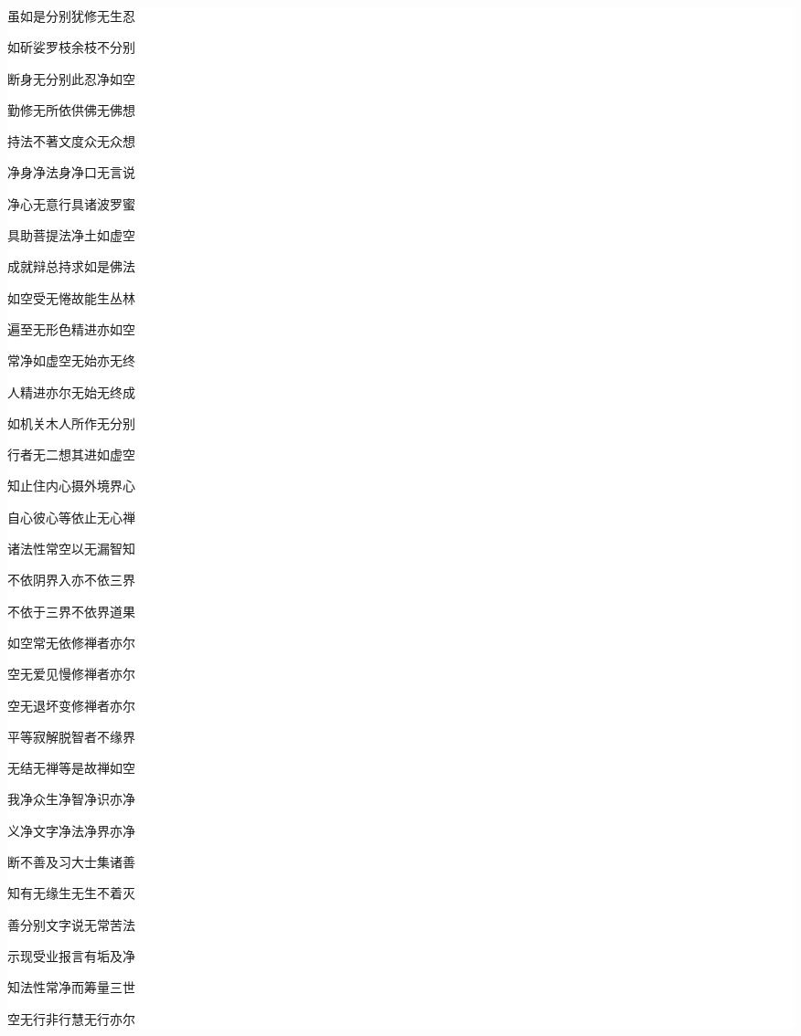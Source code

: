 虽如是分别犹修无生忍

如斫娑罗枝余枝不分别

断身无分别此忍净如空

勤修无所依供佛无佛想

持法不著文度众无众想

净身净法身净口无言说

净心无意行具诸波罗蜜

具助菩提法净土如虚空

成就辩总持求如是佛法

如空受无惓故能生丛林

遍至无形色精进亦如空

常净如虚空无始亦无终

人精进亦尔无始无终成

如机关木人所作无分别

行者无二想其进如虚空

知止住内心摄外境界心

自心彼心等依止无心禅

诸法性常空以无漏智知

不依阴界入亦不依三界

不依于三界不依界道果

如空常无依修禅者亦尔

空无爱见慢修禅者亦尔

空无退坏变修禅者亦尔

平等寂解脱智者不缘界

无结无禅等是故禅如空

我净众生净智净识亦净

义净文字净法净界亦净

断不善及习大士集诸善

知有无缘生无生不着灭

善分别文字说无常苦法

示现受业报言有垢及净

知法性常净而筹量三世

空无行非行慧无行亦尔
